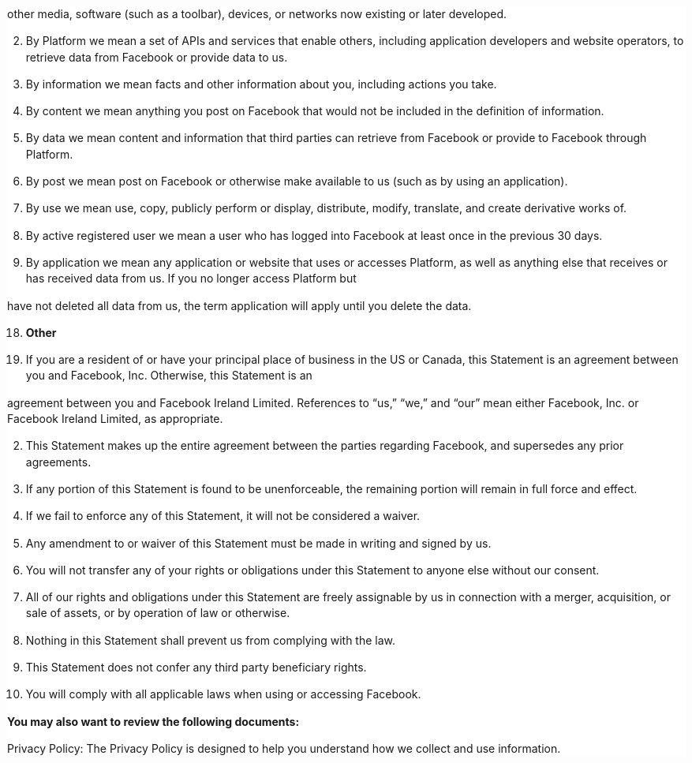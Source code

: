 other media, software (such as a toolbar), devices, or networks now existing or later developed.

2. By Platform we mean a set of APIs and services that enable others, including application developers and website operators, to retrieve data from Facebook or provide data to us.

3. By information we mean facts and other information about you, including actions you take.

4. By content we mean anything you post on Facebook that would not be included in the definition of information.

5. By data we mean content and information that third parties can retrieve from Facebook or provide to Facebook through Platform.

6. By post we mean post on Facebook or otherwise make available to us (such as by using an application).

7. By use we mean use, copy, publicly perform or display, distribute, modify, translate, and create derivative works of.

8. By active registered user we mean a user who has logged into Facebook at least once in the previous 30 days.

9. By application we mean any application or website that uses or accesses Platform, as well as anything else that receives or has received data from us. If you no longer access Platform but

have not deleted all data from us, the term application will apply until you delete the data.

 

18. **Other**

1. If you are a resident of or have your principal place of business in the US or Canada, this Statement is an agreement between you and Facebook, Inc. Otherwise, this Statement is an

agreement between you and Facebook Ireland Limited. References to “us,” “we,” and “our” mean either Facebook, Inc. or Facebook Ireland Limited, as appropriate.

2. This Statement makes up the entire agreement between the parties regarding Facebook, and supersedes any prior agreements.

3. If any portion of this Statement is found to be unenforceable, the remaining portion will remain in full force and effect.

4. If we fail to enforce any of this Statement, it will not be considered a waiver.

5. Any amendment to or waiver of this Statement must be made in writing and signed by us.

6. You will not transfer any of your rights or obligations under this Statement to anyone else without our consent.

7. All of our rights and obligations under this Statement are freely assignable by us in connection with a merger, acquisition, or sale of assets, or by operation of law or otherwise.

8. Nothing in this Statement shall prevent us from complying with the law.

9. This Statement does not confer any third party beneficiary rights.

10. You will comply with all applicable laws when using or accessing Facebook.

**You may also want to review the following documents:**

Privacy Policy: The Privacy Policy is designed to help you understand how we collect and use information.
